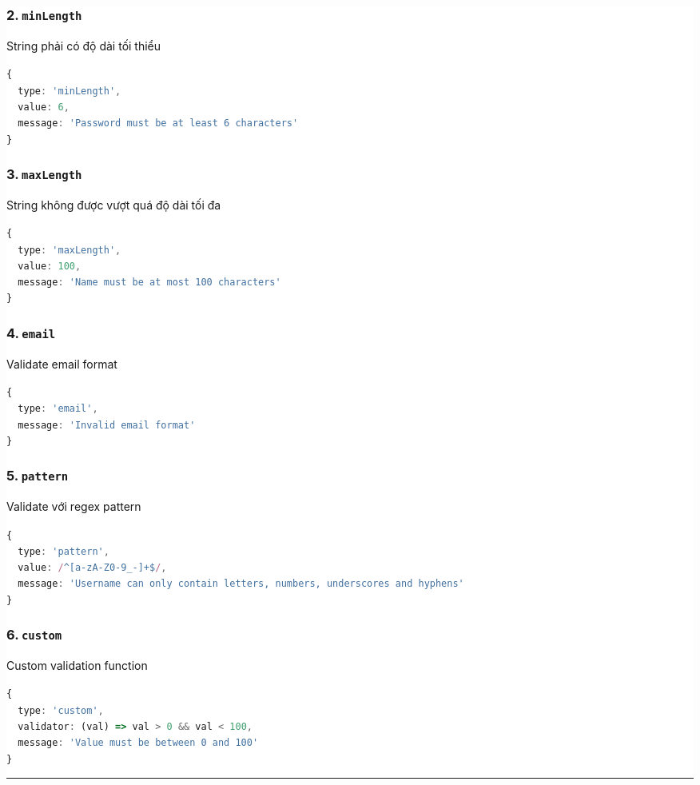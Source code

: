 ### 2. `minLength`
String phải có độ dài tối thiểu

```typescript
{
  type: 'minLength',
  value: 6,
  message: 'Password must be at least 6 characters'
}
```

### 3. `maxLength`
String không được vượt quá độ dài tối đa

```typescript
{
  type: 'maxLength',
  value: 100,
  message: 'Name must be at most 100 characters'
}
```

### 4. `email`
Validate email format

```typescript
{
  type: 'email',
  message: 'Invalid email format'
}
```

### 5. `pattern`
Validate với regex pattern

```typescript
{
  type: 'pattern',
  value: /^[a-zA-Z0-9_-]+$/,
  message: 'Username can only contain letters, numbers, underscores and hyphens'
}
```

### 6. `custom`
Custom validation function

```typescript
{
  type: 'custom',
  validator: (val) => val > 0 && val < 100,
  message: 'Value must be between 0 and 100'
}
```

---